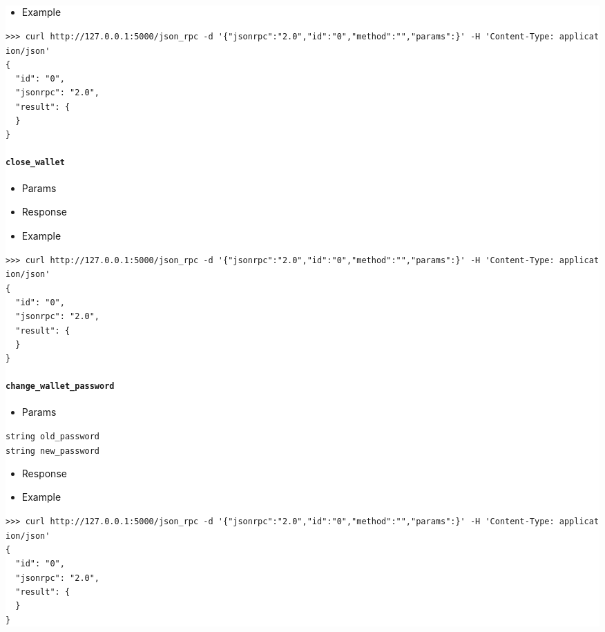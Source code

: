 
*  Example
```
>>> curl http://127.0.0.1:5000/json_rpc -d '{"jsonrpc":"2.0","id":"0","method":"","params":}' -H 'Content-Type: application/json'
{
  "id": "0",
  "jsonrpc": "2.0",
  "result": {
  }
}
```

#### `close_wallet`
*  Params
```
```
*  Response 
```
```

*  Example
```
>>> curl http://127.0.0.1:5000/json_rpc -d '{"jsonrpc":"2.0","id":"0","method":"","params":}' -H 'Content-Type: application/json'
{
  "id": "0",
  "jsonrpc": "2.0",
  "result": {
  }
}
```


#### `change_wallet_password`
*  Params 
```
string old_password
string new_password
```
*  Response 
```
```

*  Example
```
>>> curl http://127.0.0.1:5000/json_rpc -d '{"jsonrpc":"2.0","id":"0","method":"","params":}' -H 'Content-Type: application/json'
{
  "id": "0",
  "jsonrpc": "2.0",
  "result": {
  }
}
```
